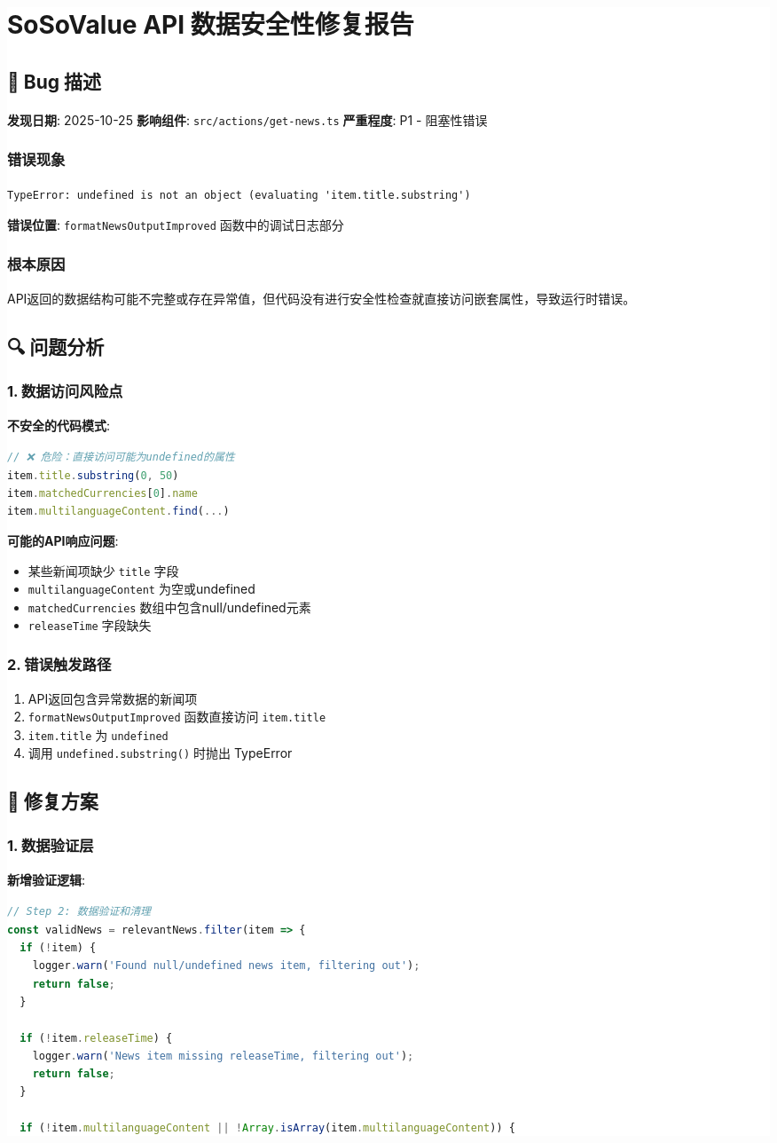 # SoSoValue API 数据安全性修复报告

## 🐛 Bug 描述

**发现日期**: 2025-10-25
**影响组件**: `src/actions/get-news.ts`
**严重程度**: P1 - 阻塞性错误

### 错误现象
```
TypeError: undefined is not an object (evaluating 'item.title.substring')
```

**错误位置**: `formatNewsOutputImproved` 函数中的调试日志部分

### 根本原因

API返回的数据结构可能不完整或存在异常值，但代码没有进行安全性检查就直接访问嵌套属性，导致运行时错误。

## 🔍 问题分析

### 1. 数据访问风险点

**不安全的代码模式**:
```typescript
// ❌ 危险：直接访问可能为undefined的属性
item.title.substring(0, 50)
item.matchedCurrencies[0].name
item.multilanguageContent.find(...)
```

**可能的API响应问题**:
- 某些新闻项缺少 `title` 字段
- `multilanguageContent` 为空或undefined
- `matchedCurrencies` 数组中包含null/undefined元素
- `releaseTime` 字段缺失

### 2. 错误触发路径

1. API返回包含异常数据的新闻项
2. `formatNewsOutputImproved` 函数直接访问 `item.title`
3. `item.title` 为 `undefined`
4. 调用 `undefined.substring()` 时抛出 TypeError

## 🔧 修复方案

### 1. 数据验证层

**新增验证逻辑**:
```typescript
// Step 2: 数据验证和清理
const validNews = relevantNews.filter(item => {
  if (!item) {
    logger.warn('Found null/undefined news item, filtering out');
    return false;
  }

  if (!item.releaseTime) {
    logger.warn('News item missing releaseTime, filtering out');
    return false;
  }

  if (!item.multilanguageContent || !Array.isArray(item.multilanguageContent)) {
```